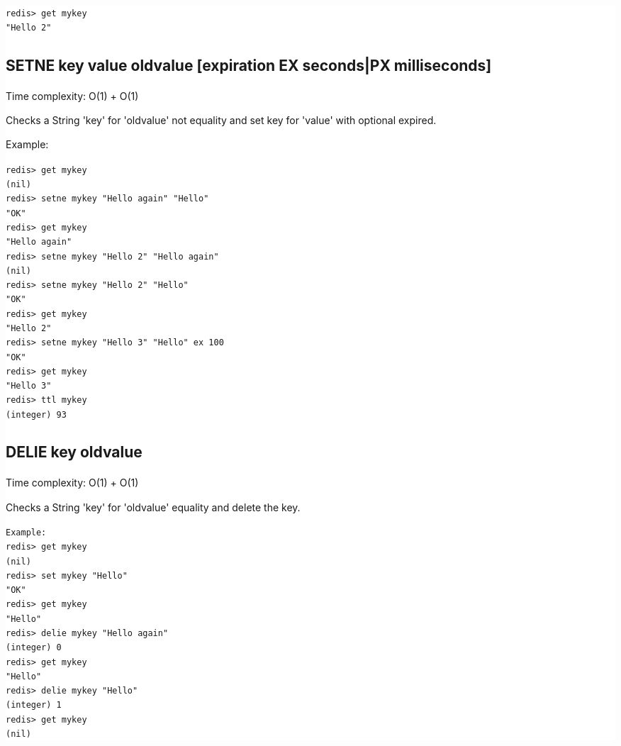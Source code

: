 ```
redis> get mykey
"Hello 2"
```

## SETNE key value oldvalue [expiration EX seconds|PX milliseconds]

Time complexity: O(1) + O(1)

Checks a String 'key' for 'oldvalue' not equality and set key for 'value' with optional expired.

Example:

```
redis> get mykey
(nil)
redis> setne mykey "Hello again" "Hello"
"OK"
redis> get mykey
"Hello again"
redis> setne mykey "Hello 2" "Hello again"
(nil)
redis> setne mykey "Hello 2" "Hello"
"OK"
redis> get mykey
"Hello 2"
redis> setne mykey "Hello 3" "Hello" ex 100
"OK"
redis> get mykey
"Hello 3"
redis> ttl mykey
(integer) 93
```

## DELIE key oldvalue

Time complexity: O(1) + O(1)

Checks a String 'key' for 'oldvalue' equality and delete the key.

```
Example:
redis> get mykey
(nil)
redis> set mykey "Hello"
"OK"
redis> get mykey
"Hello"
redis> delie mykey "Hello again"
(integer) 0
redis> get mykey
"Hello"
redis> delie mykey "Hello"
(integer) 1
redis> get mykey
(nil)
```
